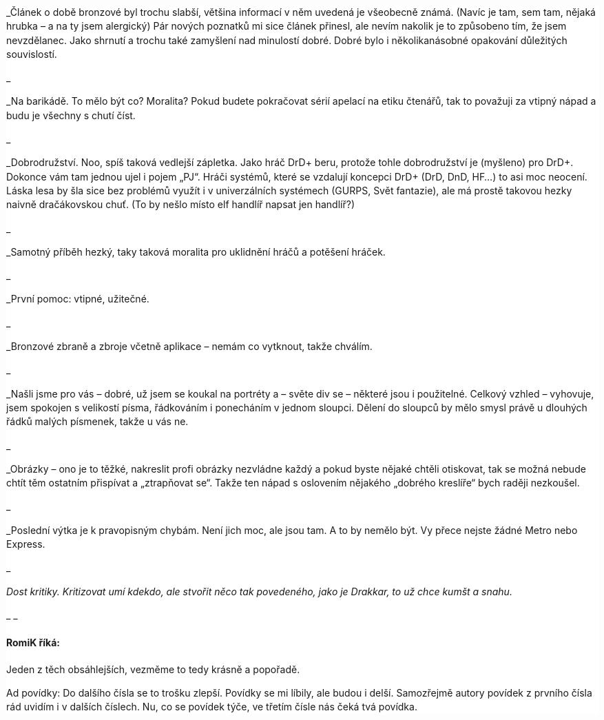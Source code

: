 _Článek o době bronzové byl trochu slabší, většina informací v něm uvedená je všeobecně známá. (Navíc je tam, sem tam, nějaká hrubka – a na ty jsem alergický) Pár nových poznatků mi sice článek přinesl, ale nevím nakolik je to způsobeno tím, že jsem nevzdělanec. Jako shrnutí a trochu také zamyšlení nad minulostí dobré. Dobré bylo i několikanásobné opakování důležitých souvislostí.

_

_Na barikádě. To mělo být co? Moralita? Pokud budete pokračovat sérií apelací na etiku čtenářů, tak to považuji za vtipný nápad a budu je všechny s chutí číst.

_

_Dobrodružství. Noo, spíš taková vedlejší zápletka. Jako hráč DrD+ beru, protože tohle dobrodružství je (myšleno) pro DrD+. Dokonce vám tam jednou ujel i pojem „PJ“. Hráči systémů, které se vzdalují koncepci DrD+ (DrD, DnD, HF…) to asi moc neocení. Láska lesa by šla sice bez problémů využít i v univerzálních systémech (GURPS, Svět fantazie), ale má prostě takovou hezky naivně dračákovskou chuť. (To by nešlo místo elf handlíř napsat jen handlíř?)

_

_Samotný příběh hezký, taky taková moralita pro uklidnění hráčů a potěšení hráček.

_

_První pomoc: vtipné, užitečné.

_

_Bronzové zbraně a zbroje včetně aplikace – nemám co vytknout, takže chválím.

_

_Našli jsme pro vás – dobré, už jsem se koukal na portréty a – světe div se – některé jsou i použitelné. Celkový vzhled – vyhovuje, jsem spokojen s velikostí písma, řádkováním i ponecháním v jednom sloupci. Dělení do sloupců by mělo smysl právě u dlouhých řádků malých písmenek, takže u vás ne.

_

_Obrázky – ono je to těžké, nakreslit profi obrázky nezvládne každý a pokud byste nějaké chtěli otiskovat, tak se možná nebude chtít těm ostatním přispívat a „ztrapňovat se“. Takže ten nápad s oslovením nějakého „dobrého kreslíře“ bych raději nezkoušel.

_

_Poslední výtka je k pravopisným chybám. Není jich moc, ale jsou tam. A to by nemělo být. Vy přece nejste žádné Metro nebo Express.

_

_Dost kritiky. Kritizovat umí kdekdo, ale stvořit něco tak povedeného, jako je Drakkar, to už chce kumšt a snahu._

_ _

#### RomiK říká:

Jeden z těch obsáhlejších, vezměme to tedy krásně a popořadě.

Ad povídky: Do dalšího čísla se to trošku zlepší. Povídky se mi líbily, ale budou i delší. Samozřejmě autory povídek z prvního čísla rád uvidím i v dalších číslech. Nu, co se povídek týče, ve třetím čísle nás čeká tvá povídka.
